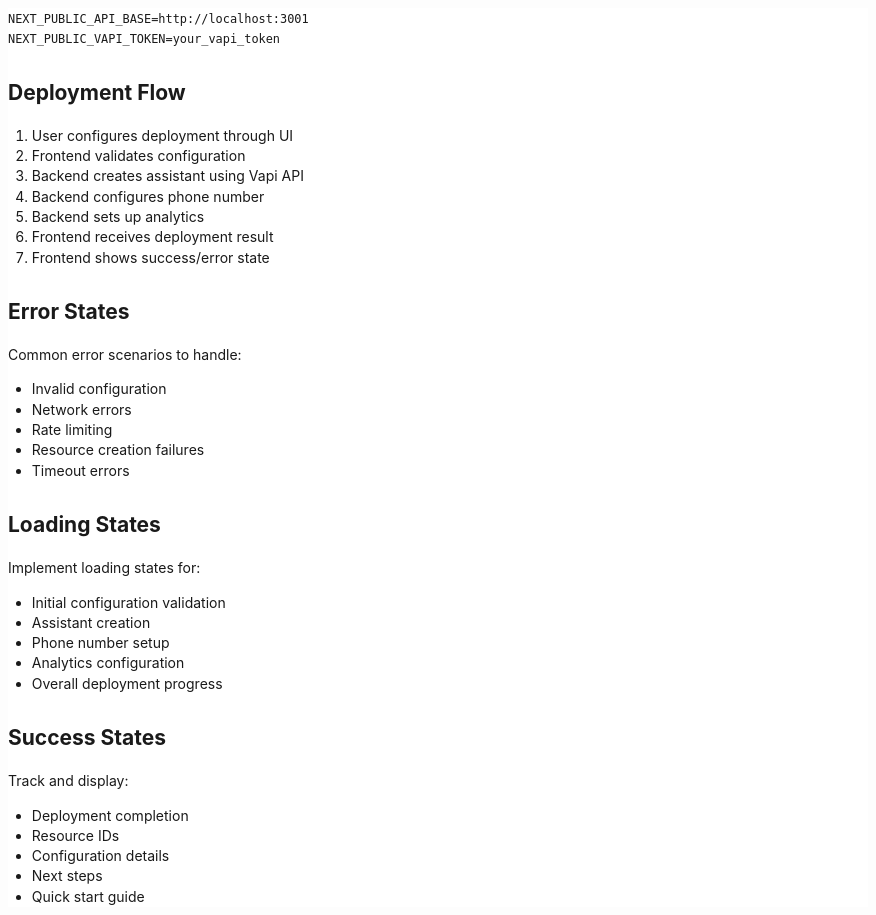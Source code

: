 ```env
NEXT_PUBLIC_API_BASE=http://localhost:3001
NEXT_PUBLIC_VAPI_TOKEN=your_vapi_token
```

## Deployment Flow
1. User configures deployment through UI
2. Frontend validates configuration
3. Backend creates assistant using Vapi API
4. Backend configures phone number
5. Backend sets up analytics
6. Frontend receives deployment result
7. Frontend shows success/error state

## Error States
Common error scenarios to handle:
- Invalid configuration
- Network errors
- Rate limiting
- Resource creation failures
- Timeout errors

## Loading States
Implement loading states for:
- Initial configuration validation
- Assistant creation
- Phone number setup
- Analytics configuration
- Overall deployment progress

## Success States
Track and display:
- Deployment completion
- Resource IDs
- Configuration details
- Next steps
- Quick start guide 